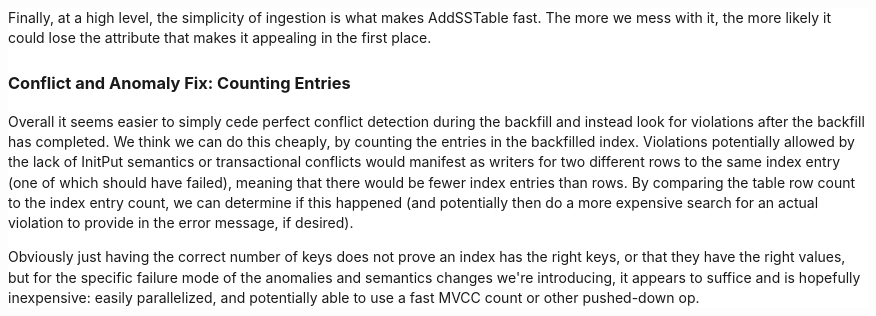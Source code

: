 Finally, at a high level, the simplicity of ingestion is what makes AddSSTable fast. The more we mess with it,
the more likely it could lose the attribute that makes it appealing in the first
place.

### Conflict and Anomaly Fix: Counting Entries

Overall it seems easier to simply cede perfect conflict detection during the
backfill and instead look for violations after the backfill has completed. We
think we can do this cheaply, by counting the entries in the backfilled
index. Violations potentially allowed by the lack of InitPut semantics or
transactional conflicts would manifest as writers for two different rows to the
same index entry (one of which should have failed), meaning that there would be
fewer index entries than rows. By comparing the table row count to the index
entry count, we can determine if this happened (and potentially then do a more
expensive search for an actual violation to provide in the error message, if desired).

Obviously just having the correct number of keys does not prove an index has the
right keys, or that they have the right values, but for the specific failure
mode of the anomalies and semantics changes we're introducing, it appears to
suffice and is hopefully inexpensive: easily parallelized, and potentially able to
use a fast MVCC count or other pushed-down op.
